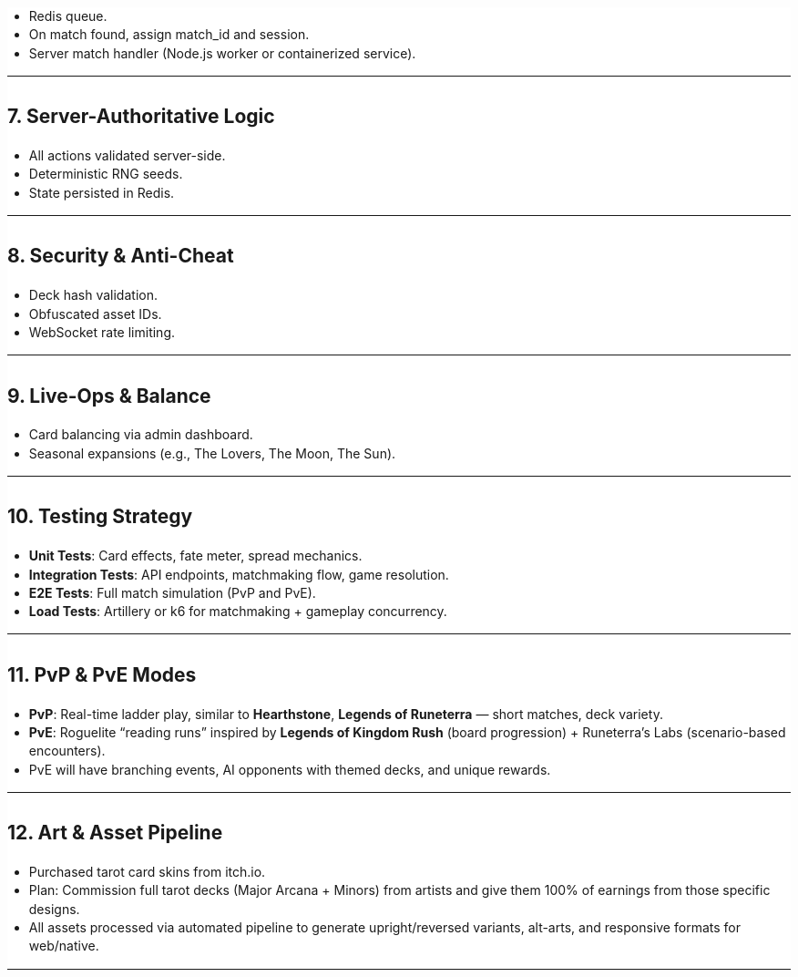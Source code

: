 * Redis queue.
* On match found, assign match\_id and session.
* Server match handler (Node.js worker or containerized service).

---

## 7. Server-Authoritative Logic

* All actions validated server-side.
* Deterministic RNG seeds.
* State persisted in Redis.

---

## 8. Security & Anti-Cheat

* Deck hash validation.
* Obfuscated asset IDs.
* WebSocket rate limiting.

---

## 9. Live-Ops & Balance

* Card balancing via admin dashboard.
* Seasonal expansions (e.g., The Lovers, The Moon, The Sun).

---

## 10. Testing Strategy

* **Unit Tests**: Card effects, fate meter, spread mechanics.
* **Integration Tests**: API endpoints, matchmaking flow, game resolution.
* **E2E Tests**: Full match simulation (PvP and PvE).
* **Load Tests**: Artillery or k6 for matchmaking + gameplay concurrency.

---

## 11. PvP & PvE Modes

* **PvP**: Real-time ladder play, similar to **Hearthstone**, **Legends of Runeterra** — short matches, deck variety.
* **PvE**: Roguelite “reading runs” inspired by **Legends of Kingdom Rush** (board progression) + Runeterra’s Labs (scenario-based encounters).
* PvE will have branching events, AI opponents with themed decks, and unique rewards.

---

## 12. Art & Asset Pipeline

* Purchased tarot card skins from itch.io.
* Plan: Commission full tarot decks (Major Arcana + Minors) from artists and give them 100% of earnings from those specific designs.
* All assets processed via automated pipeline to generate upright/reversed variants, alt-arts, and responsive formats for web/native.

---